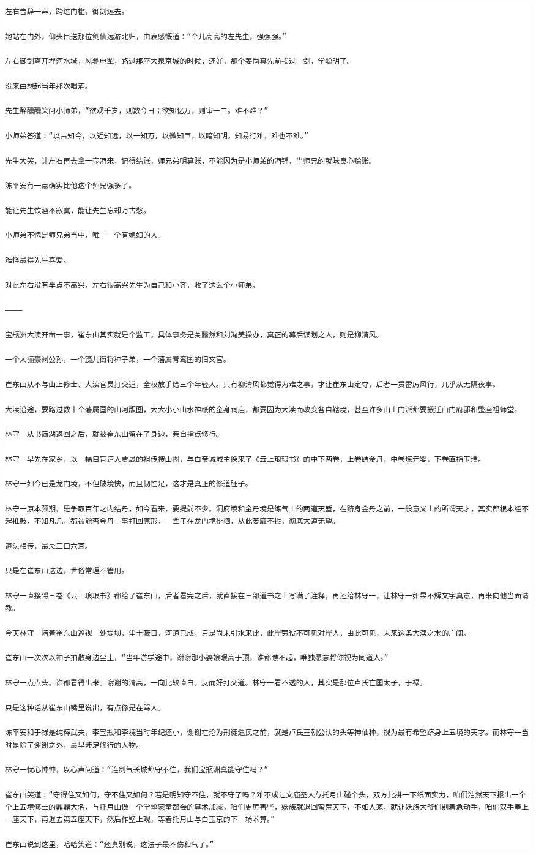     左右告辞一声，跨过门槛，御剑远去。

    她站在门外，仰头目送那位剑仙远游北归，由衷感慨道：“个儿高高的左先生，强强强。”

    左右御剑离开埋河水域，风驰电掣，路过那座大泉京城的时候，还好，那个姜尚真先前挨过一剑，学聪明了。

    没来由想起当年那次喝酒。

    先生醉醺醺笑问小师弟，“欲观千岁，则数今日；欲知亿万，则审一二。难不难？”

    小师弟答道：“以古知今，以近知远，以一知万，以微知巨，以暗知明。知易行难，难也不难。”

    先生大笑，让左右再去拿一壶酒来，记得结账，师兄弟明算账，不能因为是小师弟的酒铺，当师兄的就昧良心赊账。

    陈平安有一点确实比他这个师兄强多了。

    能让先生饮酒不寂寞，能让先生忘却万古愁。

    小师弟不愧是师兄弟当中，唯一一个有媳妇的人。

    难怪最得先生喜爱。

    对此左右没有半点不高兴，左右很高兴先生为自己和小齐，收了这么个小师弟。

    ————

    宝瓶洲大渎开凿一事，崔东山其实就是个监工，具体事务是关翳然和刘洵美操办，真正的幕后谋划之人，则是柳清风。

    一个大骊豪阀公孙，一个篪儿街将种子弟，一个藩属青鸾国的旧文官。

    崔东山从不与山上修士、大渎官员打交道，全权放手给三个年轻人。只有柳清风都觉得为难之事，才让崔东山定夺，后者一贯雷厉风行，几乎从无隔夜事。

    大渎沿途，要路过数十个藩属国的山河版图，大大小小山水神祇的金身祠庙，都要因为大渎而改变各自辖境，甚至许多山上门派都要搬迁山门府邸和整座祖师堂。

    林守一从书简湖返回之后，就被崔东山留在了身边，亲自指点修行。

    林守一早先在家乡，以一幅目盲道人贾晟的祖传搜山图，与白帝城城主换来了《云上琅琅书》的中下两卷，上卷结金丹，中卷炼元婴，下卷直指玉璞。

    林守一如今已是龙门境，不但破境快，而且韧性足，这才是真正的修道胚子。

    林守一原本预期，是争取百年之内结丹，如今看来，要提前不少。洞府境和金丹境是练气士的两道天堑，在跻身金丹之前，一般意义上的所谓天才，其实都根本经不起推敲，不知凡几，都被能否金丹一事打回原形，一辈子在龙门境徘徊，从此萎靡不振，彻底大道无望。

    道法相传，最忌三口六耳。

    只是在崔东山这边，世俗常理不管用。

    林守一直接将三卷《云上琅琅书》都给了崔东山，后者看完之后，就直接在三部道书之上写满了注释，再还给林守一，让林守一如果不解文字真意，再来向他当面请教。

    今天林守一陪着崔东山巡视一处堤坝，尘土蔽日，河道已成，只是尚未引水来此，此岸劳役不可见对岸人，由此可见，未来这条大渎之水的广阔。

    崔东山一次次以袖子拍散身边尘土，“当年游学途中，谢谢那小婆娘眼高于顶，谁都瞧不起，唯独愿意将你视为同道人。”

    林守一点点头。谁都看得出来。谢谢的清高，一向比较直白。反而好打交道。林守一看不透的人，其实是那位卢氏亡国太子，于禄。

    只是这种话从崔东山嘴里说出，有点像是在骂人。

    陈平安和于禄是纯粹武夫，李宝瓶和李槐当时年纪还小，谢谢在沦为刑徒遗民之前，就是卢氏王朝公认的头等神仙种，视为最有希望跻身上五境的天才。而林守一当时是除了谢谢之外，最早涉足修行的人物。

    林守一忧心忡忡，以心声问道：“连剑气长城都守不住，我们宝瓶洲真能守住吗？”

    崔东山笑道：“守得住又如何，守不住又如何？若是明知守不住，就不守了吗？难不成让文庙圣人与托月山碰个头，双方比拼一下纸面实力，咱们浩然天下报出一个个上五境修士的鼎鼎大名，与托月山做一个学塾蒙童都会的算术加减，咱们更厉害些，妖族就退回蛮荒天下，不如人家，就让妖族大爷们别着急动手，咱们双手奉上一座天下，再退去第五座天下，然后作壁上观，等着托月山与白玉京的下一场术算。”

    崔东山说到这里，哈哈笑道：“还真别说，这法子最不伤和气了。”
